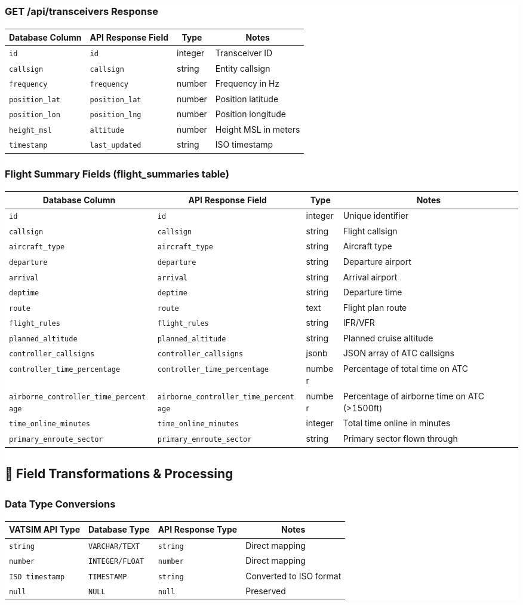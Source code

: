 ### **GET /api/transceivers Response**

| Database Column | API Response Field | Type | Notes |
|-----------------|-------------------|------|-------|
| `id` | `id` | integer | Transceiver ID |
| `callsign` | `callsign` | string | Entity callsign |
| `frequency` | `frequency` | number | Frequency in Hz |
| `position_lat` | `position_lat` | number | Position latitude |
| `position_lon` | `position_lng` | number | Position longitude |
| `height_msl` | `altitude` | number | Height MSL in meters |
| `timestamp` | `last_updated` | string | ISO timestamp |

### **Flight Summary Fields (flight_summaries table)**

| Database Column | API Response Field | Type | Notes |
|-----------------|-------------------|------|-------|
| `id` | `id` | integer | Unique identifier |
| `callsign` | `callsign` | string | Flight callsign |
| `aircraft_type` | `aircraft_type` | string | Aircraft type |
| `departure` | `departure` | string | Departure airport |
| `arrival` | `arrival` | string | Arrival airport |
| `deptime` | `deptime` | string | Departure time |
| `route` | `route` | text | Flight plan route |
| `flight_rules` | `flight_rules` | string | IFR/VFR |
| `planned_altitude` | `planned_altitude` | string | Planned cruise altitude |
| `controller_callsigns` | `controller_callsigns` | jsonb | JSON array of ATC callsigns |
| `controller_time_percentage` | `controller_time_percentage` | number | Percentage of total time on ATC |
| `airborne_controller_time_percentage` | `airborne_controller_time_percentage` | number | Percentage of airborne time on ATC (>1500ft) |
| `time_online_minutes` | `time_online_minutes` | integer | Total time online in minutes |
| `primary_enroute_sector` | `primary_enroute_sector` | string | Primary sector flown through |

## 🔧 Field Transformations & Processing

### **Data Type Conversions**

| VATSIM API Type | Database Type | API Response Type | Notes |
|-----------------|---------------|-------------------|-------|
| `string` | `VARCHAR/TEXT` | `string` | Direct mapping |
| `number` | `INTEGER/FLOAT` | `number` | Direct mapping |
| `ISO timestamp` | `TIMESTAMP` | `string` | Converted to ISO format |
| `null` | `NULL` | `null` | Preserved |
